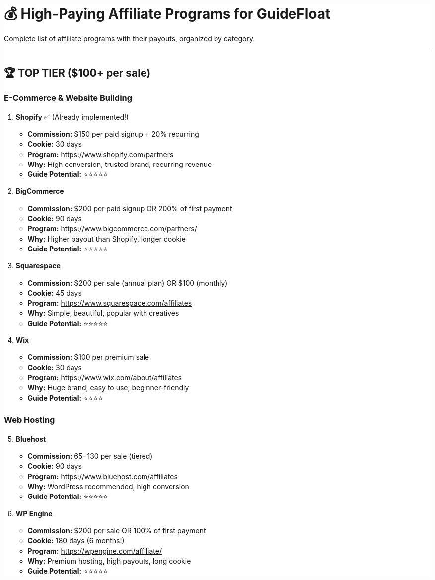 # 💰 High-Paying Affiliate Programs for GuideFloat

Complete list of affiliate programs with their payouts, organized by category.

---

## 🏆 **TOP TIER ($100+ per sale)**

### **E-Commerce & Website Building**

1. **Shopify** ✅ (Already implemented!)
   - **Commission:** $150 per paid signup + 20% recurring
   - **Cookie:** 30 days
   - **Program:** https://www.shopify.com/partners
   - **Why:** High conversion, trusted brand, recurring revenue
   - **Guide Potential:** ⭐⭐⭐⭐⭐

2. **BigCommerce**
   - **Commission:** $200 per paid signup OR 200% of first payment
   - **Cookie:** 90 days
   - **Program:** https://www.bigcommerce.com/partners/
   - **Why:** Higher payout than Shopify, longer cookie
   - **Guide Potential:** ⭐⭐⭐⭐⭐

3. **Squarespace**
   - **Commission:** $200 per sale (annual plan) OR $100 (monthly)
   - **Cookie:** 45 days
   - **Program:** https://www.squarespace.com/affiliates
   - **Why:** Simple, beautiful, popular with creatives
   - **Guide Potential:** ⭐⭐⭐⭐⭐

4. **Wix**
   - **Commission:** $100 per premium sale
   - **Cookie:** 30 days
   - **Program:** https://www.wix.com/about/affiliates
   - **Why:** Huge brand, easy to use, beginner-friendly
   - **Guide Potential:** ⭐⭐⭐⭐

### **Web Hosting**

5. **Bluehost**
   - **Commission:** $65-$130 per sale (tiered)
   - **Cookie:** 90 days
   - **Program:** https://www.bluehost.com/affiliates
   - **Why:** WordPress recommended, high conversion
   - **Guide Potential:** ⭐⭐⭐⭐⭐

6. **WP Engine**
   - **Commission:** $200 per sale OR 100% of first payment
   - **Cookie:** 180 days (6 months!)
   - **Program:** https://wpengine.com/affiliate/
   - **Why:** Premium hosting, high payouts, long cookie
   - **Guide Potential:** ⭐⭐⭐⭐⭐
